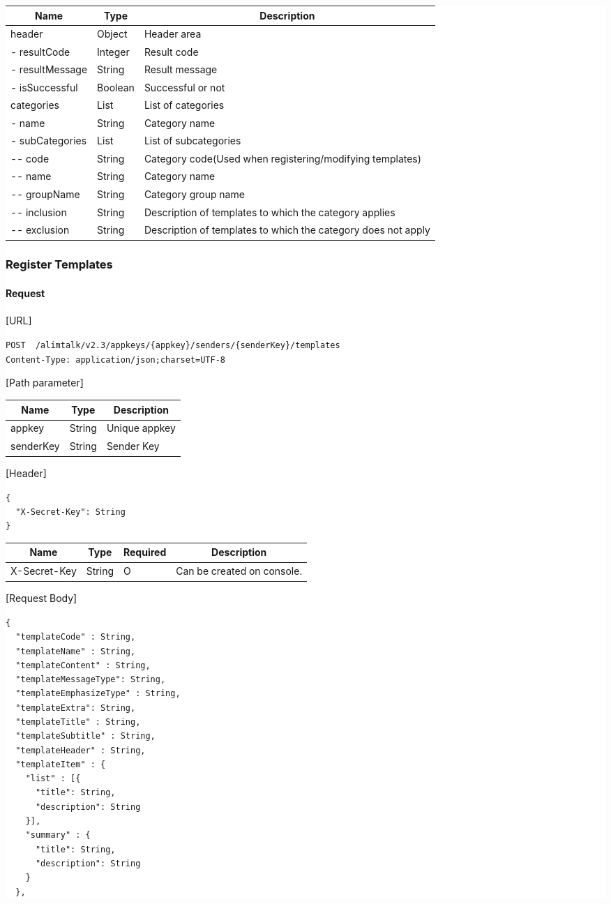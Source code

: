 | Name |	Type|	Description|
|---|---|---|
|header|	Object|	Header area|
|- resultCode|	Integer|	Result code|
|- resultMessage|	String| Result message|
|- isSuccessful|	Boolean| Successful or not|
|categories|	List|	List of categories |
|- name | String | Category name |
|- subCategories | List |	List of subcategories |
|-- code | String | Category code(Used when registering/modifying templates) |
|-- name | String |	Category name |
|-- groupName | String |	Category group name |
|-- inclusion | String |	Description of templates to which the category applies |
|-- exclusion| String| Description of templates to which the category does not apply |

### Register Templates
#### Request
[URL]

```
POST  /alimtalk/v2.3/appkeys/{appkey}/senders/{senderKey}/templates
Content-Type: application/json;charset=UTF-8
```

[Path parameter]

| Name |	Type|	Description|
|---|---|---|
|appkey|	String|	Unique appkey |
|senderKey|	String|	Sender Key |

[Header]
```
{
  "X-Secret-Key": String
}
```
| Name |	Type|	Required|	Description|
|---|---|---|---|
|X-Secret-Key|	String| O | Can be created on console.   |

[Request Body]

```
{
  "templateCode" : String,
  "templateName" : String,
  "templateContent" : String,
  "templateMessageType": String,
  "templateEmphasizeType" : String,
  "templateExtra": String,
  "templateTitle" : String,
  "templateSubtitle" : String,
  "templateHeader" : String,
  "templateItem" : {
    "list" : [{
      "title": String,
      "description": String
    }],
    "summary" : {
      "title": String,
      "description": String
    }
  },
```